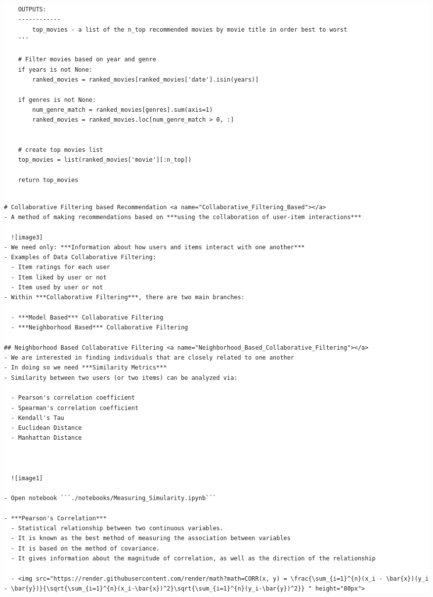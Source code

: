         OUTPUTS:
        ------------
            top_movies - a list of the n_top recommended movies by movie title in order best to worst
        '''

        # Filter movies based on year and genre
        if years is not None:
            ranked_movies = ranked_movies[ranked_movies['date'].isin(years)]

        if genres is not None:
            num_genre_match = ranked_movies[genres].sum(axis=1)
            ranked_movies = ranked_movies.loc[num_genre_match > 0, :]


        # create top movies list
        top_movies = list(ranked_movies['movie'][:n_top])

        return top_movies
  ```

# Collaborative Filtering based Recommendation <a name="Collaborative_Filtering_Based"></a>
- A method of making recommendations based on ***using the collaboration of user-item interactions***

    ![image3]
- We need only: ***Information about how users and items interact with one another***
- Examples of Data Collaborative Filtering:
    - Item ratings for each user
    - Item liked by user or not
    - Item used by user or not
- Within ***Collaborative Filtering***, there are two main branches:

    - ***Model Based*** Collaborative Filtering
    - ***Neighborhood Based*** Collaborative Filtering

## Neighborhood Based Collaborative Filtering <a name="Neighborhood_Based_Collaborative_Filtering"></a>
- We are interested in finding individuals that are closely related to one another
- In doing so we need ***Similarity Metrics***
- Similarity between two users (or two items) can be analyzed via:

    - Pearson's correlation coefficient
    - Spearman's correlation coefficient
    - Kendall's Tau
    - Euclidean Distance
    - Manhattan Distance

    

    ![image1]

- Open notebook ```./notebooks/Measuring_Simularity.ipynb```

- ***Pearson's Correlation***
    - Statistical relationship between two continuous variables.  
    - It is known as the best method of measuring the association between variables
    - It is based on the method of covariance.  
    - It gives information about the magnitude of correlation, as well as the direction of the relationship

    - <img src="https://render.githubusercontent.com/render/math?math=CORR(x, y) = \frac{\sum_{i=1}^{n}(x_i - \bar{x})(y_i - \bar{y})}{\sqrt{\sum_{i=1}^{n}(x_i-\bar{x})^2}\sqrt{\sum_{i=1}^{n}(y_i-\bar{y})^2}} " height="80px">
  ```

[image1]: assets/ident_neighbours.png "image1"
[image2]: assets/euc.png "image2"
[image3]: assets/sim_recom.png "image3"
[image4]: assets/content_based_recom.png "image4"
[image5]: assets/dot_sim.png "image5"
[image6]: assets/loc_based_recom.png "image6"
[image7]: assets/deep_learn_recom.png "image7"
[image8]: assets/type_rating.png "image8"
